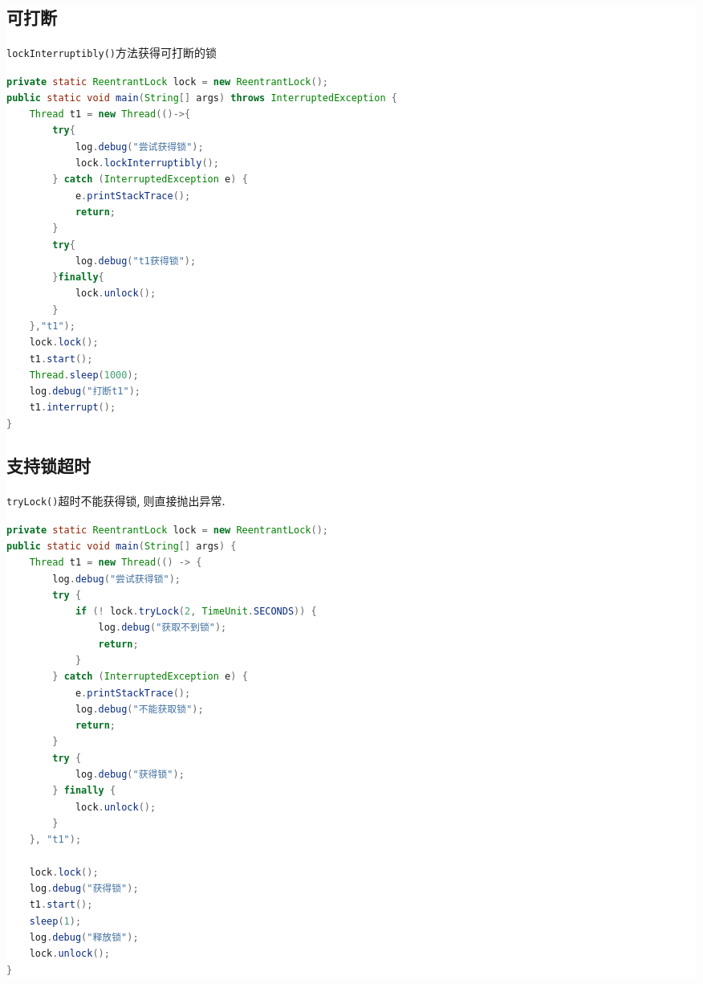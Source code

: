 ## 可打断
`lockInterruptibly()`方法获得可打断的锁
```java
private static ReentrantLock lock = new ReentrantLock();
public static void main(String[] args) throws InterruptedException {
    Thread t1 = new Thread(()->{
        try{
            log.debug("尝试获得锁");
            lock.lockInterruptibly();
        } catch (InterruptedException e) {
            e.printStackTrace();
            return;
        }
        try{
            log.debug("t1获得锁");
        }finally{
            lock.unlock();
        }
    },"t1");
    lock.lock();
    t1.start();
    Thread.sleep(1000);
    log.debug("打断t1");
    t1.interrupt();
}
```

## 支持锁超时
`tryLock()`超时不能获得锁, 则直接抛出异常.
```java
private static ReentrantLock lock = new ReentrantLock();
public static void main(String[] args) {
    Thread t1 = new Thread(() -> {
        log.debug("尝试获得锁");
        try {
            if (! lock.tryLock(2, TimeUnit.SECONDS)) {
                log.debug("获取不到锁");
                return;
            }
        } catch (InterruptedException e) {
            e.printStackTrace();
            log.debug("不能获取锁");
            return;
        }
        try {
            log.debug("获得锁");
        } finally {
            lock.unlock();
        }
    }, "t1");

    lock.lock();
    log.debug("获得锁");
    t1.start();
    sleep(1);
    log.debug("释放锁");
    lock.unlock();
}
```
